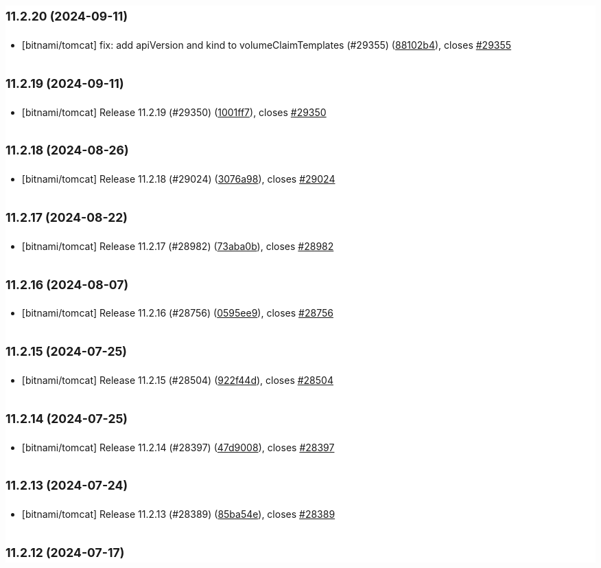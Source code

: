 ## <small>11.2.20 (2024-09-11)</small>

* [bitnami/tomcat] fix: add apiVersion and kind to volumeClaimTemplates (#29355) ([88102b4](https://github.com/bitnami/charts/commit/88102b45f29a947812c1befa17d47568dddb31a0)), closes [#29355](https://github.com/bitnami/charts/issues/29355)

## <small>11.2.19 (2024-09-11)</small>

* [bitnami/tomcat] Release 11.2.19 (#29350) ([1001ff7](https://github.com/bitnami/charts/commit/1001ff70482ef27aa9184c15b3cac9c42871cecc)), closes [#29350](https://github.com/bitnami/charts/issues/29350)

## <small>11.2.18 (2024-08-26)</small>

* [bitnami/tomcat] Release 11.2.18 (#29024) ([3076a98](https://github.com/bitnami/charts/commit/3076a98a108652f161e3d11072c0dd56cc8a7f26)), closes [#29024](https://github.com/bitnami/charts/issues/29024)

## <small>11.2.17 (2024-08-22)</small>

* [bitnami/tomcat] Release 11.2.17 (#28982) ([73aba0b](https://github.com/bitnami/charts/commit/73aba0b224393ef425ca92aebbe46235904016ba)), closes [#28982](https://github.com/bitnami/charts/issues/28982)

## <small>11.2.16 (2024-08-07)</small>

* [bitnami/tomcat] Release 11.2.16 (#28756) ([0595ee9](https://github.com/bitnami/charts/commit/0595ee9413055543130075a8f71f46e482c63af4)), closes [#28756](https://github.com/bitnami/charts/issues/28756)

## <small>11.2.15 (2024-07-25)</small>

* [bitnami/tomcat] Release 11.2.15 (#28504) ([922f44d](https://github.com/bitnami/charts/commit/922f44de1141c1474ac3b82b0d8876fee0baea3a)), closes [#28504](https://github.com/bitnami/charts/issues/28504)

## <small>11.2.14 (2024-07-25)</small>

* [bitnami/tomcat] Release 11.2.14 (#28397) ([47d9008](https://github.com/bitnami/charts/commit/47d9008376a2c4885785379e6602325d0ce23c9e)), closes [#28397](https://github.com/bitnami/charts/issues/28397)

## <small>11.2.13 (2024-07-24)</small>

* [bitnami/tomcat] Release 11.2.13 (#28389) ([85ba54e](https://github.com/bitnami/charts/commit/85ba54e0b138e49516429a169ffa6df4f44ff9ed)), closes [#28389](https://github.com/bitnami/charts/issues/28389)

## <small>11.2.12 (2024-07-17)</small>
